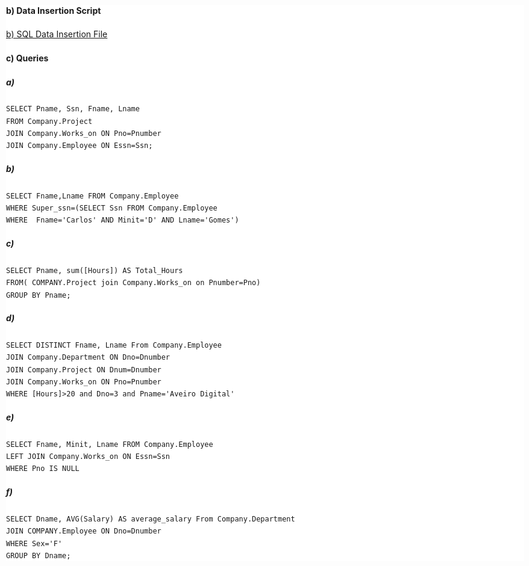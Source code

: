 #### b) Data Insertion Script

[b) SQL Data Insertion File](ex_6_2_1_data.sql "SQLFileQuestion")

#### c) Queries

##### *a)*

```
SELECT Pname, Ssn, Fname, Lname
FROM Company.Project
JOIN Company.Works_on ON Pno=Pnumber
JOIN Company.Employee ON Essn=Ssn;
```

##### *b)* 

```
SELECT Fname,Lname FROM Company.Employee
WHERE Super_ssn=(SELECT Ssn FROM Company.Employee 
WHERE  Fname='Carlos' AND Minit='D' AND Lname='Gomes')

```

##### *c)* 

```
SELECT Pname, sum([Hours]) AS Total_Hours
FROM( COMPANY.Project join Company.Works_on on Pnumber=Pno)
GROUP BY Pname;
```

##### *d)* 

```
SELECT DISTINCT Fname, Lname From Company.Employee
JOIN Company.Department ON Dno=Dnumber 
JOIN Company.Project ON Dnum=Dnumber
JOIN Company.Works_on ON Pno=Pnumber
WHERE [Hours]>20 and Dno=3 and Pname='Aveiro Digital'

```

##### *e)* 

```
SELECT Fname, Minit, Lname FROM Company.Employee
LEFT JOIN Company.Works_on ON Essn=Ssn
WHERE Pno IS NULL
```

##### *f)* 

```
SELECT Dname, AVG(Salary) AS average_salary From Company.Department
JOIN COMPANY.Employee ON Dno=Dnumber
WHERE Sex='F'
GROUP BY Dname;
```
